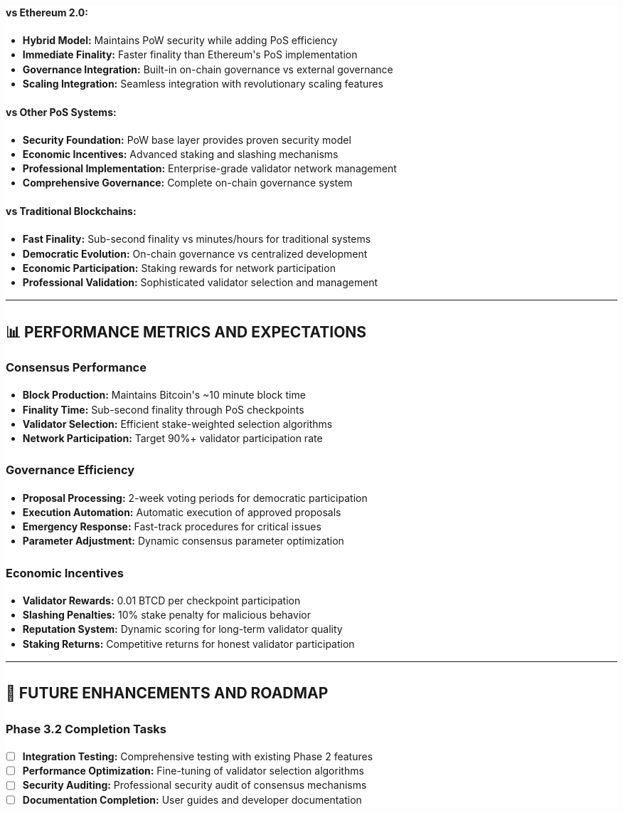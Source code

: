 #### **vs Ethereum 2.0:**
- **Hybrid Model:** Maintains PoW security while adding PoS efficiency
- **Immediate Finality:** Faster finality than Ethereum's PoS implementation
- **Governance Integration:** Built-in on-chain governance vs external governance
- **Scaling Integration:** Seamless integration with revolutionary scaling features

#### **vs Other PoS Systems:**
- **Security Foundation:** PoW base layer provides proven security model
- **Economic Incentives:** Advanced staking and slashing mechanisms
- **Professional Implementation:** Enterprise-grade validator network management
- **Comprehensive Governance:** Complete on-chain governance system

#### **vs Traditional Blockchains:**
- **Fast Finality:** Sub-second finality vs minutes/hours for traditional systems
- **Democratic Evolution:** On-chain governance vs centralized development
- **Economic Participation:** Staking rewards for network participation
- **Professional Validation:** Sophisticated validator selection and management

---

## 📊 PERFORMANCE METRICS AND EXPECTATIONS

### **Consensus Performance**
- **Block Production:** Maintains Bitcoin's ~10 minute block time
- **Finality Time:** Sub-second finality through PoS checkpoints
- **Validator Selection:** Efficient stake-weighted selection algorithms
- **Network Participation:** Target 90%+ validator participation rate

### **Governance Efficiency**
- **Proposal Processing:** 2-week voting periods for democratic participation
- **Execution Automation:** Automatic execution of approved proposals
- **Emergency Response:** Fast-track procedures for critical issues
- **Parameter Adjustment:** Dynamic consensus parameter optimization

### **Economic Incentives**
- **Validator Rewards:** 0.01 BTCD per checkpoint participation
- **Slashing Penalties:** 10% stake penalty for malicious behavior
- **Reputation System:** Dynamic scoring for long-term validator quality
- **Staking Returns:** Competitive returns for honest validator participation

---

## 🔮 FUTURE ENHANCEMENTS AND ROADMAP

### **Phase 3.2 Completion Tasks**
- [ ] **Integration Testing:** Comprehensive testing with existing Phase 2 features
- [ ] **Performance Optimization:** Fine-tuning of validator selection algorithms
- [ ] **Security Auditing:** Professional security audit of consensus mechanisms
- [ ] **Documentation Completion:** User guides and developer documentation
